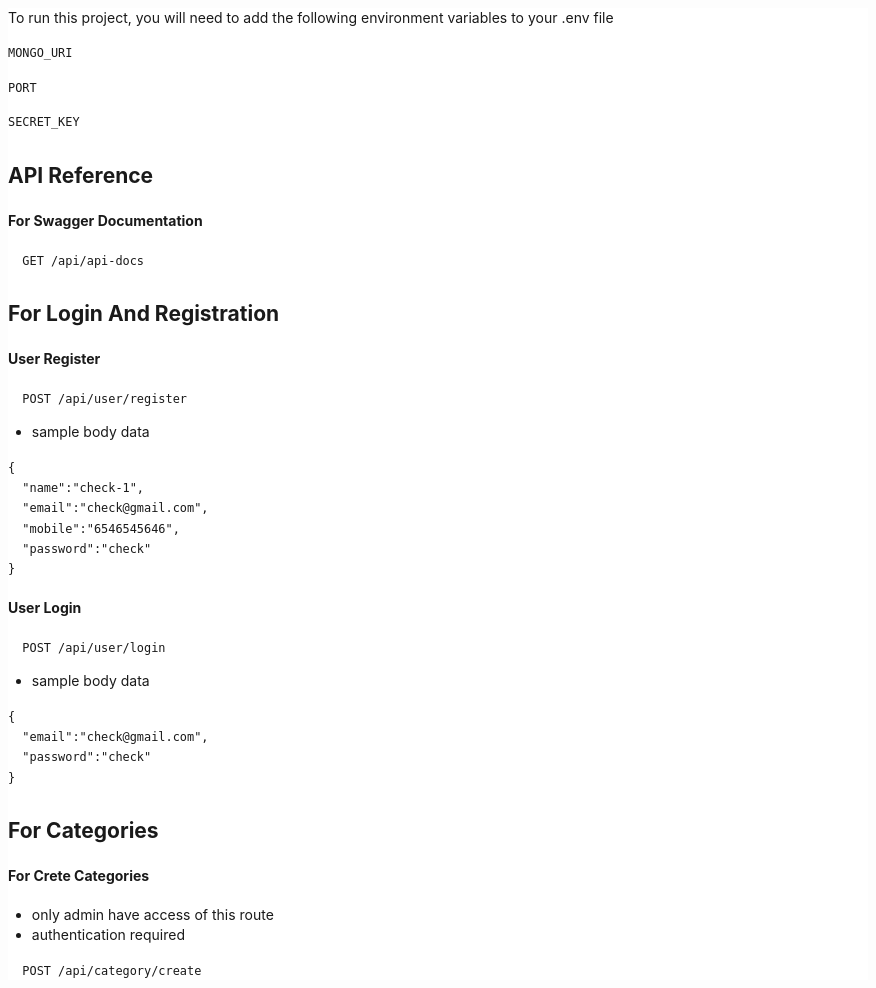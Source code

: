 To run this project, you will need to add the following environment variables to your .env file

`MONGO_URI`

`PORT`

`SECRET_KEY`

## API Reference

#### For Swagger Documentation

```http
  GET /api/api-docs
```

## For Login And Registration

#### User Register

```http
  POST /api/user/register
```

- sample body data
```
{
  "name":"check-1",
  "email":"check@gmail.com",
  "mobile":"6546545646",
  "password":"check"
}
```

#### User Login

```http
  POST /api/user/login
```

- sample body data
```
{
  "email":"check@gmail.com",
  "password":"check"
}
```

## For Categories

#### For Crete Categories

- only admin have access of this route
- authentication required

```http
  POST /api/category/create
```
